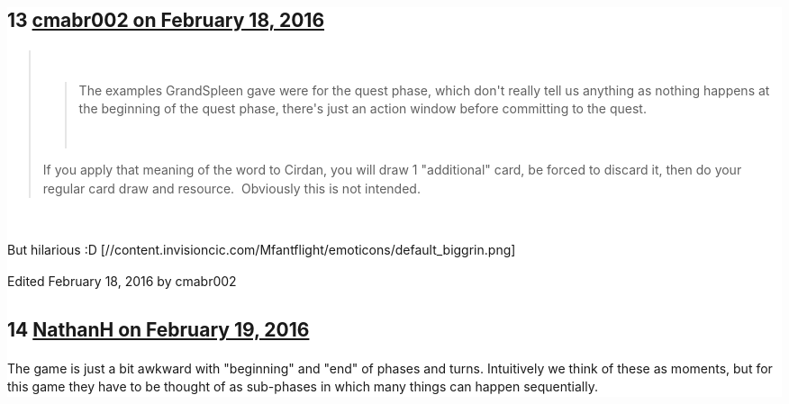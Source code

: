 ## 13 [cmabr002 on February 18, 2016](https://community.fantasyflightgames.com/topic/202315-iron-shackles-drawing-additional-cards/?do=findComment&comment=2060095)

>  
> 
> > The examples GrandSpleen gave were for the quest phase, which don't really tell us anything as nothing happens at the beginning of the quest phase, there's just an action window before committing to the quest.
> > 
> >  
> 
> If you apply that meaning of the word to Cirdan, you will draw 1 "additional" card, be forced to discard it, then do your regular card draw and resource.  Obviously this is not intended. 

 

But hilarious :D [//content.invisioncic.com/Mfantflight/emoticons/default_biggrin.png]

Edited February 18, 2016 by cmabr002

## 14 [NathanH on February 19, 2016](https://community.fantasyflightgames.com/topic/202315-iron-shackles-drawing-additional-cards/?do=findComment&comment=2060678)

The game is just a bit awkward with "beginning" and "end" of phases and turns. Intuitively we think of these as moments, but for this game they have to be thought of as sub-phases in which many things can happen sequentially.

